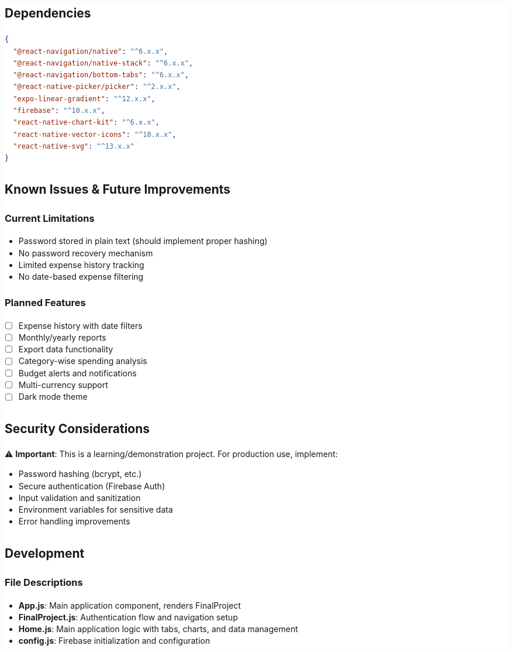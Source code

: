 ## Dependencies

```json
{
  "@react-navigation/native": "^6.x.x",
  "@react-navigation/native-stack": "^6.x.x",
  "@react-navigation/bottom-tabs": "^6.x.x",
  "@react-native-picker/picker": "^2.x.x",
  "expo-linear-gradient": "^12.x.x",
  "firebase": "^10.x.x",
  "react-native-chart-kit": "^6.x.x",
  "react-native-vector-icons": "^10.x.x",
  "react-native-svg": "^13.x.x"
}
```

## Known Issues & Future Improvements

### Current Limitations
- Password stored in plain text (should implement proper hashing)
- No password recovery mechanism
- Limited expense history tracking
- No date-based expense filtering

### Planned Features
- [ ] Expense history with date filters
- [ ] Monthly/yearly reports
- [ ] Export data functionality
- [ ] Category-wise spending analysis
- [ ] Budget alerts and notifications
- [ ] Multi-currency support
- [ ] Dark mode theme

## Security Considerations

⚠️ **Important**: This is a learning/demonstration project. For production use, implement:
- Password hashing (bcrypt, etc.)
- Secure authentication (Firebase Auth)
- Input validation and sanitization
- Environment variables for sensitive data
- Error handling improvements

## Development

### File Descriptions

- **App.js**: Main application component, renders FinalProject
- **FinalProject.js**: Authentication flow and navigation setup
- **Home.js**: Main application logic with tabs, charts, and data management
- **config.js**: Firebase initialization and configuration
